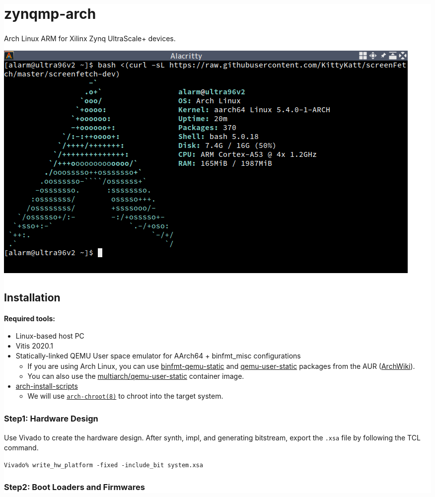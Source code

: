# zynqmp-arch

Arch Linux ARM for Xilinx Zynq UltraScale+ devices.

![](images/screenfetch.png)

## Installation

**Required tools:**
- Linux-based host PC
- Vitis 2020.1
- Statically-linked QEMU User space emulator for AArch64 + binfmt_misc configurations
    - If you are using Arch Linux, you can use [binfmt-qemu-static][binfmt-qemu-static] and [qemu-user-static][qemu-user-static] packages from the AUR ([ArchWiki][qemu-wiki]).
    - You can also use the [multiarch/qemu-user-static][multiarch-qemu-static] container image.
- [arch-install-scripts][arch-install-scripts]
    - We will use [`arch-chroot(8)`][arch-chroot-man] to chroot into the target system.

### Step1: Hardware Design

Use Vivado to create the hardware design. After synth, impl, and generating bitstream, export the `.xsa` file by following the TCL command.

```
Vivado% write_hw_platform -fixed -include_bit system.xsa
```

### Step2: Boot Loaders and Firmwares


[arch-install-scripts]: https://github.com/archlinux/arch-install-scripts
[binfmt-qemu-static]: https://aur.archlinux.org/packages/binfmt-qemu-static/
[qemu-user-static]: https://aur.archlinux.org/packages/qemu-user-static/
[qemu-wiki]: https://wiki.archlinux.org/index.php/QEMU#Chrooting_into_arm/arm64_environment_from_x86_64
[multiarch-qemu-static]: https://github.com/multiarch/qemu-user-static
[arch-chroot-man]: https://jlk.fjfi.cvut.cz/arch/manpages/man/extra/arch-install-scripts/arch-chroot.8.en
[atf-xilinx]: https://github.com/Xilinx/arm-trusted-firmware
[u-boot-xilinx]: https://github.com/Xilinx/u-boot-xlnx
[iwd-wiki]: https://wiki.archlinux.org/index.php/Iwd